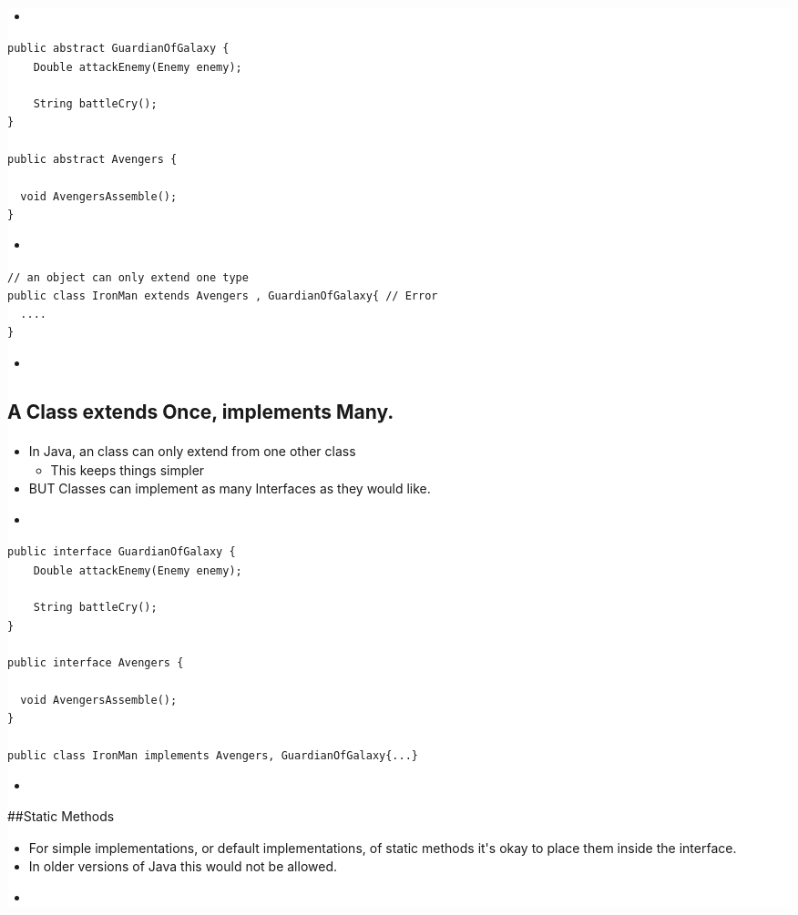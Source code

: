 -

```
public abstract GuardianOfGalaxy {
    Double attackEnemy(Enemy enemy);

    String battleCry();
}

public abstract Avengers {

  void AvengersAssemble();
}
```

-
```
// an object can only extend one type
public class IronMan extends Avengers , GuardianOfGalaxy{ // Error
  ....
}
```
-
## A Class extends Once, implements Many.

* In Java, an class can only extend from one other class
  * This keeps things simpler
* BUT Classes can implement as many Interfaces as they would like.

-
```
public interface GuardianOfGalaxy {
    Double attackEnemy(Enemy enemy);

    String battleCry();
}

public interface Avengers {

  void AvengersAssemble();
}

public class IronMan implements Avengers, GuardianOfGalaxy{...}

```
-

##Static Methods

* For simple implementations, or default implementations, of static methods it's okay to place them inside the interface.
* In older versions of Java this would not be allowed.

-
